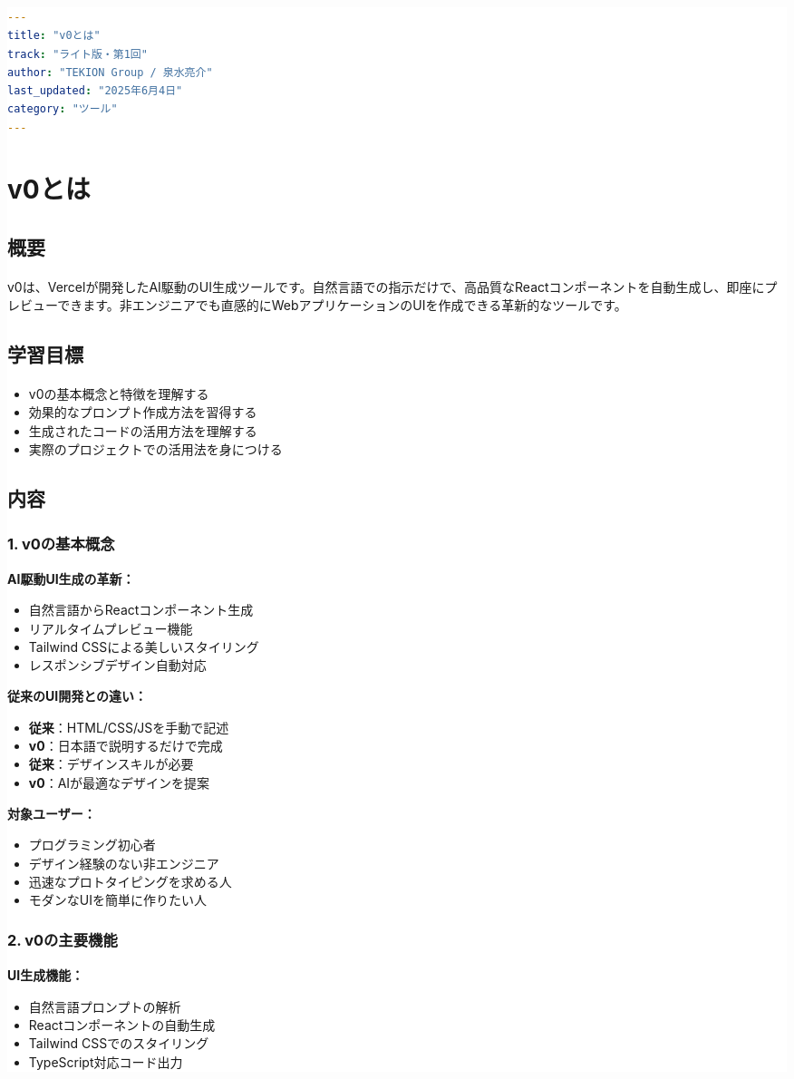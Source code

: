 ```yaml
---
title: "v0とは"
track: "ライト版・第1回"
author: "TEKION Group / 泉水亮介"
last_updated: "2025年6月4日"
category: "ツール"
---
```


# v0とは

## 概要
v0は、Vercelが開発したAI駆動のUI生成ツールです。自然言語での指示だけで、高品質なReactコンポーネントを自動生成し、即座にプレビューできます。非エンジニアでも直感的にWebアプリケーションのUIを作成できる革新的なツールです。

## 学習目標
- v0の基本概念と特徴を理解する
- 効果的なプロンプト作成方法を習得する
- 生成されたコードの活用方法を理解する
- 実際のプロジェクトでの活用法を身につける

## 内容

### 1. v0の基本概念

**AI駆動UI生成の革新：**
- 自然言語からReactコンポーネント生成
- リアルタイムプレビュー機能
- Tailwind CSSによる美しいスタイリング
- レスポンシブデザイン自動対応

**従来のUI開発との違い：**
- **従来**：HTML/CSS/JSを手動で記述
- **v0**：日本語で説明するだけで完成
- **従来**：デザインスキルが必要
- **v0**：AIが最適なデザインを提案

**対象ユーザー：**
- プログラミング初心者
- デザイン経験のない非エンジニア
- 迅速なプロトタイピングを求める人
- モダンなUIを簡単に作りたい人

### 2. v0の主要機能

**UI生成機能：**
- 自然言語プロンプトの解析
- Reactコンポーネントの自動生成
- Tailwind CSSでのスタイリング
- TypeScript対応コード出力
